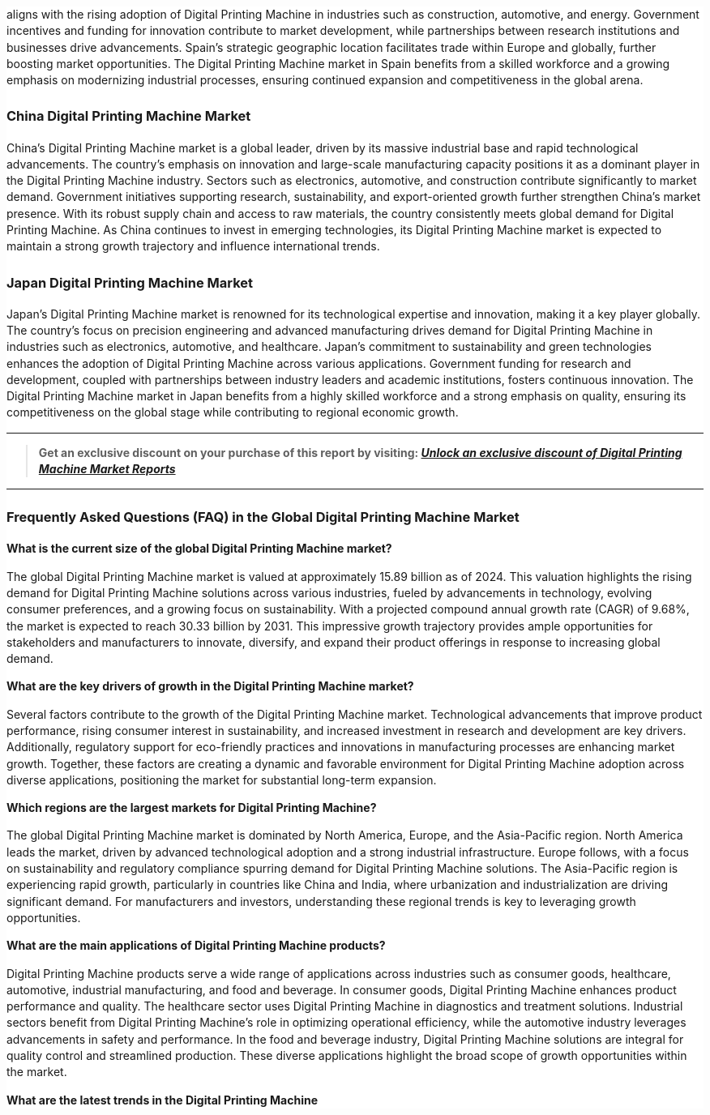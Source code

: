 aligns with the rising adoption of Digital Printing Machine in industries such as construction, automotive, and energy. Government incentives and funding for innovation contribute to market development, while partnerships between research institutions and businesses drive advancements. Spain&rsquo;s strategic geographic location facilitates trade within Europe and globally, further boosting market opportunities. The Digital Printing Machine market in Spain benefits from a skilled workforce and a growing emphasis on modernizing industrial processes, ensuring continued expansion and competitiveness in the global arena.</p><h3>China Digital Printing Machine Market</h3><p>China&rsquo;s Digital Printing Machine market is a global leader, driven by its massive industrial base and rapid technological advancements. The country&rsquo;s emphasis on innovation and large-scale manufacturing capacity positions it as a dominant player in the Digital Printing Machine industry. Sectors such as electronics, automotive, and construction contribute significantly to market demand. Government initiatives supporting research, sustainability, and export-oriented growth further strengthen China&rsquo;s market presence. With its robust supply chain and access to raw materials, the country consistently meets global demand for Digital Printing Machine. As China continues to invest in emerging technologies, its Digital Printing Machine market is expected to maintain a strong growth trajectory and influence international trends.</p><h3>Japan Digital Printing Machine Market</h3><p>Japan&rsquo;s Digital Printing Machine market is renowned for its technological expertise and innovation, making it a key player globally. The country&rsquo;s focus on precision engineering and advanced manufacturing drives demand for Digital Printing Machine in industries such as electronics, automotive, and healthcare. Japan&rsquo;s commitment to sustainability and green technologies enhances the adoption of Digital Printing Machine across various applications. Government funding for research and development, coupled with partnerships between industry leaders and academic institutions, fosters continuous innovation. The Digital Printing Machine market in Japan benefits from a highly skilled workforce and a strong emphasis on quality, ensuring its competitiveness on the global stage while contributing to regional economic growth.</p><hr /><blockquote><p><strong>Get an exclusive discount on your purchase of this report by visiting: <em><a href="://marketresearchpulse.com/ask-for-discount/69484?utm_source=Github&amp;utm_medium=021">Unlock an exclusive discount of Digital Printing Machine Market Reports</a></em>&nbsp;</strong></p></blockquote><hr /><h3>Frequently Asked Questions (FAQ) in the Global Digital Printing Machine Market</h3><p><strong>What is the current size of the global Digital Printing Machine market?</strong></p><p>The global Digital Printing Machine market is valued at approximately 15.89 billion as of 2024. This valuation highlights the rising demand for Digital Printing Machine solutions across various industries, fueled by advancements in technology, evolving consumer preferences, and a growing focus on sustainability. With a projected compound annual growth rate (CAGR) of 9.68%, the market is expected to reach 30.33 billion by 2031. This impressive growth trajectory provides ample opportunities for stakeholders and manufacturers to innovate, diversify, and expand their product offerings in response to increasing global demand.</p><p><strong>What are the key drivers of growth in the Digital Printing Machine market?</strong></p><p>Several factors contribute to the growth of the Digital Printing Machine market. Technological advancements that improve product performance, rising consumer interest in sustainability, and increased investment in research and development are key drivers. Additionally, regulatory support for eco-friendly practices and innovations in manufacturing processes are enhancing market growth. Together, these factors are creating a dynamic and favorable environment for Digital Printing Machine adoption across diverse applications, positioning the market for substantial long-term expansion.</p><p><strong>Which regions are the largest markets for Digital Printing Machine?</strong></p><p>The global Digital Printing Machine market is dominated by North America, Europe, and the Asia-Pacific region. North America leads the market, driven by advanced technological adoption and a strong industrial infrastructure. Europe follows, with a focus on sustainability and regulatory compliance spurring demand for Digital Printing Machine solutions. The Asia-Pacific region is experiencing rapid growth, particularly in countries like China and India, where urbanization and industrialization are driving significant demand. For manufacturers and investors, understanding these regional trends is key to leveraging growth opportunities.</p><p><strong>What are the main applications of Digital Printing Machine products?</strong></p><p>Digital Printing Machine products serve a wide range of applications across industries such as consumer goods, healthcare, automotive, industrial manufacturing, and food and beverage. In consumer goods, Digital Printing Machine enhances product performance and quality. The healthcare sector uses Digital Printing Machine in diagnostics and treatment solutions. Industrial sectors benefit from Digital Printing Machine&rsquo;s role in optimizing operational efficiency, while the automotive industry leverages advancements in safety and performance. In the food and beverage industry, Digital Printing Machine solutions are integral for quality control and streamlined production. These diverse applications highlight the broad scope of growth opportunities within the market.</p><p><strong>What are the latest trends in the Digital Printing Machine